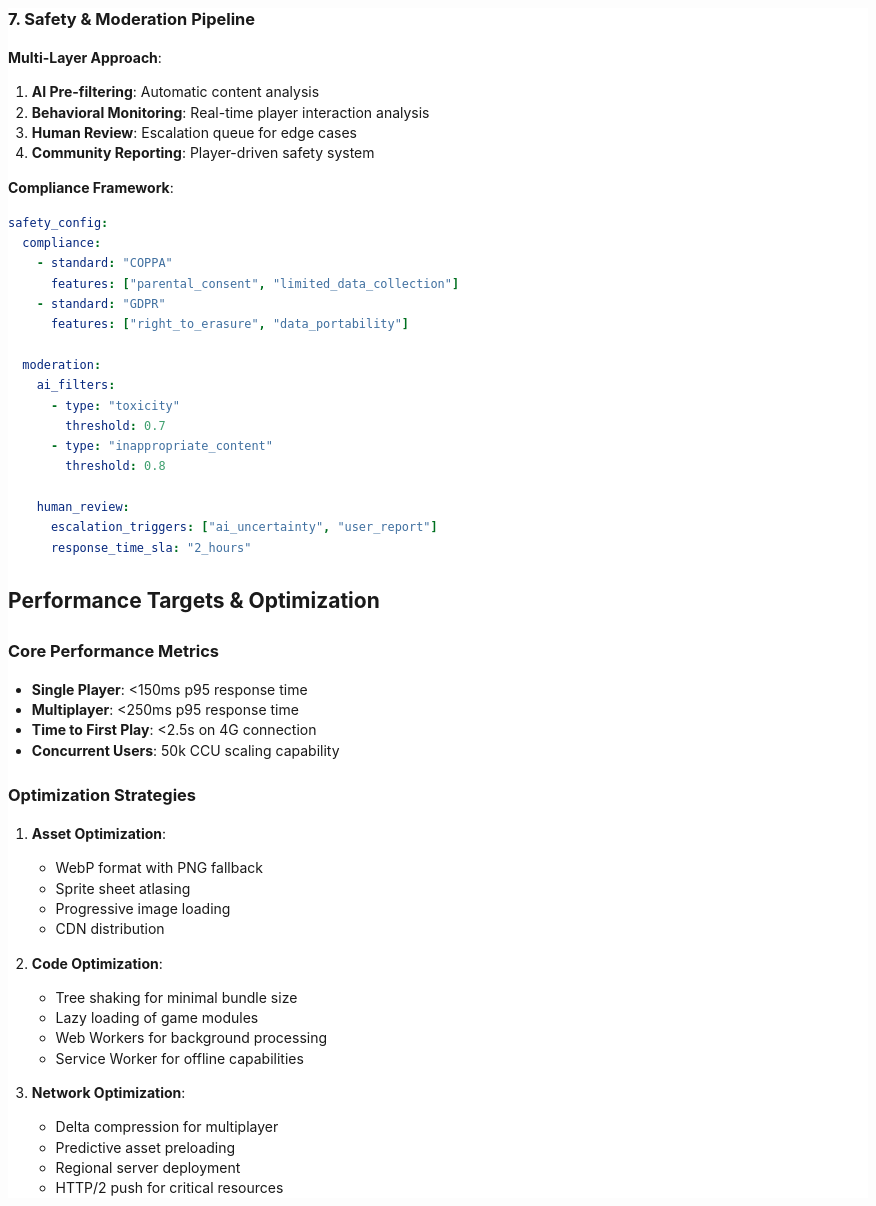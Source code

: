 ### 7. Safety & Moderation Pipeline

**Multi-Layer Approach**:
1. **AI Pre-filtering**: Automatic content analysis
2. **Behavioral Monitoring**: Real-time player interaction analysis
3. **Human Review**: Escalation queue for edge cases
4. **Community Reporting**: Player-driven safety system

**Compliance Framework**:
```yaml
safety_config:
  compliance:
    - standard: "COPPA"
      features: ["parental_consent", "limited_data_collection"]
    - standard: "GDPR"
      features: ["right_to_erasure", "data_portability"]

  moderation:
    ai_filters:
      - type: "toxicity"
        threshold: 0.7
      - type: "inappropriate_content"
        threshold: 0.8

    human_review:
      escalation_triggers: ["ai_uncertainty", "user_report"]
      response_time_sla: "2_hours"
```

## Performance Targets & Optimization

### Core Performance Metrics
- **Single Player**: <150ms p95 response time
- **Multiplayer**: <250ms p95 response time
- **Time to First Play**: <2.5s on 4G connection
- **Concurrent Users**: 50k CCU scaling capability

### Optimization Strategies

1. **Asset Optimization**:
   - WebP format with PNG fallback
   - Sprite sheet atlasing
   - Progressive image loading
   - CDN distribution

2. **Code Optimization**:
   - Tree shaking for minimal bundle size
   - Lazy loading of game modules
   - Web Workers for background processing
   - Service Worker for offline capabilities

3. **Network Optimization**:
   - Delta compression for multiplayer
   - Predictive asset preloading
   - Regional server deployment
   - HTTP/2 push for critical resources
